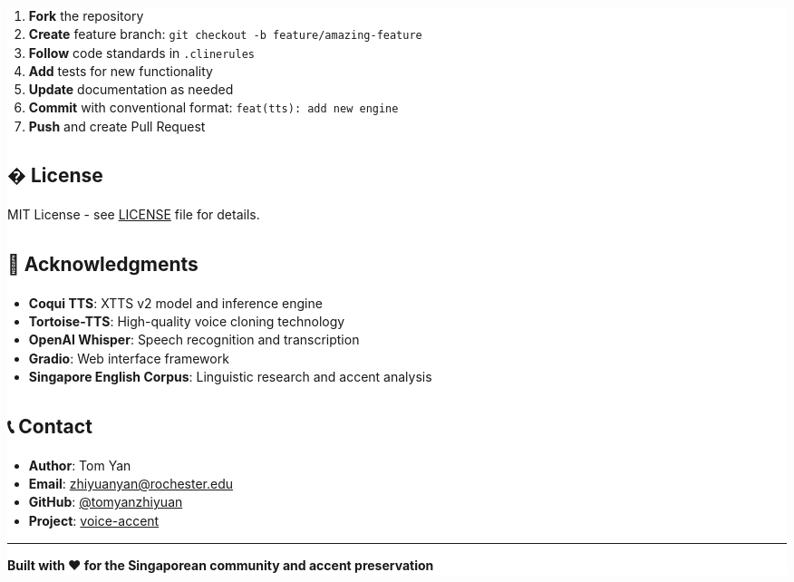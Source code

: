 1. **Fork** the repository
2. **Create** feature branch: `git checkout -b feature/amazing-feature`
3. **Follow** code standards in `.clinerules`
4. **Add** tests for new functionality
5. **Update** documentation as needed
6. **Commit** with conventional format: `feat(tts): add new engine`
7. **Push** and create Pull Request

## � License

MIT License - see [LICENSE](LICENSE) file for details.

## 🙏 Acknowledgments

- **Coqui TTS**: XTTS v2 model and inference engine
- **Tortoise-TTS**: High-quality voice cloning technology
- **OpenAI Whisper**: Speech recognition and transcription
- **Gradio**: Web interface framework
- **Singapore English Corpus**: Linguistic research and accent analysis

## 📞 Contact

- **Author**: Tom Yan
- **Email**: zhiyuanyan@rochester.edu
- **GitHub**: [@tomyanzhiyuan](https://github.com/tomyanzhiyuan)
- **Project**: [voice-accent](https://github.com/tomyanzhiyuan/voice-accent)

---

**Built with ❤️ for the Singaporean community and accent preservation**
